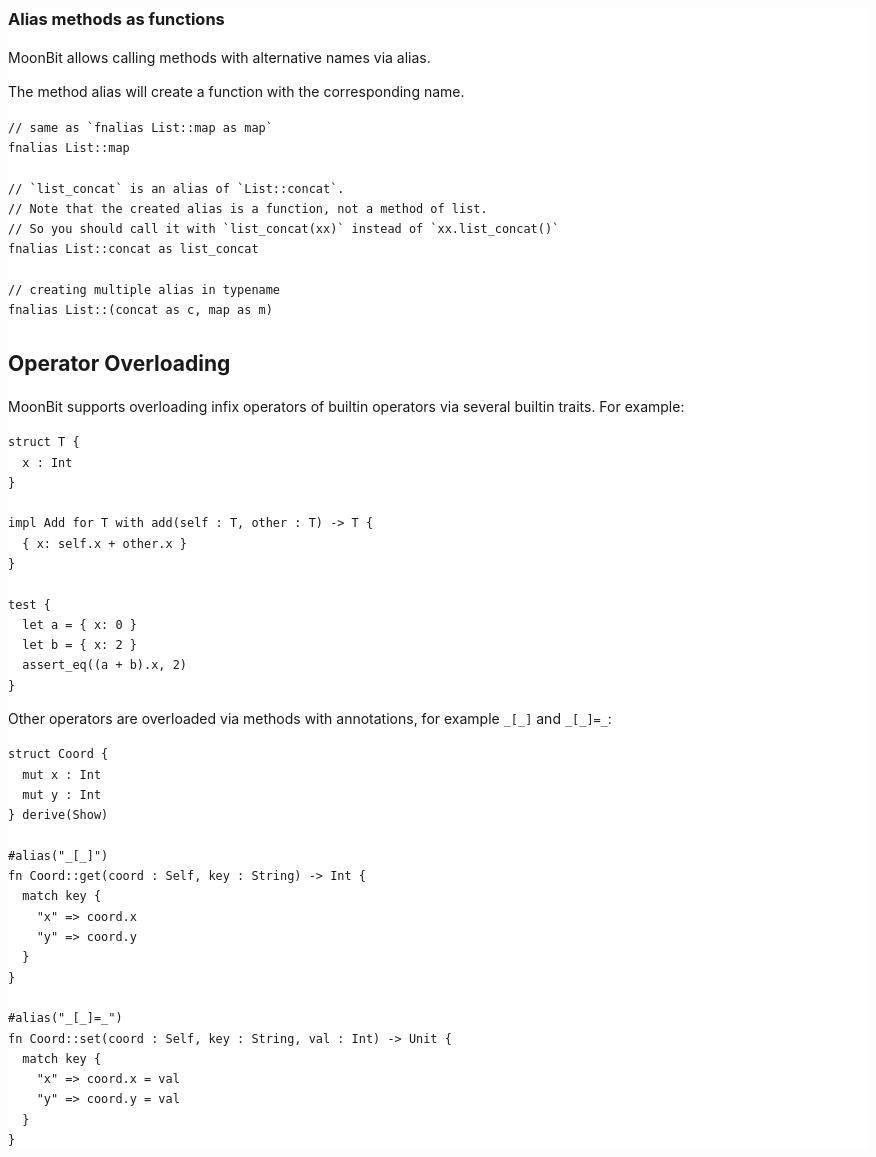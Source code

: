### Alias methods as functions

MoonBit allows calling methods with alternative names via alias.

The method alias will create a function with the corresponding name.

```moonbit
// same as `fnalias List::map as map`
fnalias List::map

// `list_concat` is an alias of `List::concat`.
// Note that the created alias is a function, not a method of list.
// So you should call it with `list_concat(xx)` instead of `xx.list_concat()`
fnalias List::concat as list_concat

// creating multiple alias in typename
fnalias List::(concat as c, map as m)
```

## Operator Overloading

MoonBit supports overloading infix operators of builtin operators via several builtin traits. For example:

```moonbit
struct T {
  x : Int
}

impl Add for T with add(self : T, other : T) -> T {
  { x: self.x + other.x }
}

test {
  let a = { x: 0 }
  let b = { x: 2 }
  assert_eq((a + b).x, 2)
}
```

Other operators are overloaded via methods with annotations, for example `_[_]` and `_[_]=_`:

```moonbit
struct Coord {
  mut x : Int
  mut y : Int
} derive(Show)

#alias("_[_]")
fn Coord::get(coord : Self, key : String) -> Int {
  match key {
    "x" => coord.x
    "y" => coord.y
  }
}

#alias("_[_]=_")
fn Coord::set(coord : Self, key : String, val : Int) -> Unit {
  match key {
    "x" => coord.x = val
    "y" => coord.y = val
  }
}
```
